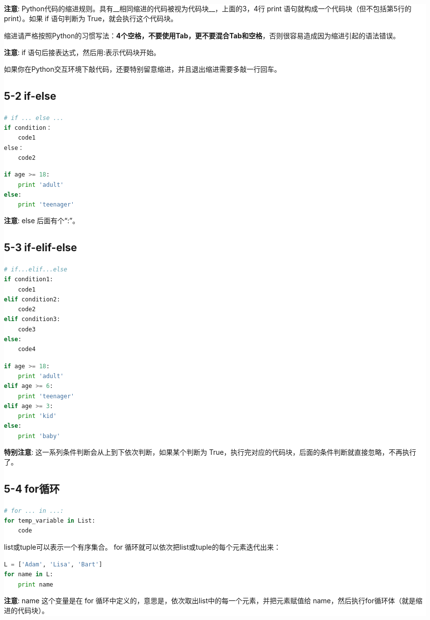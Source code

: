 __注意__: Python代码的缩进规则。具有__相同缩进的代码被视为代码块__，上面的3，4行 print 语句就构成一个代码块（但不包括第5行的print）。如果 if 语句判断为 True，就会执行这个代码块。

缩进请严格按照Python的习惯写法：__4个空格，不要使用Tab，更不要混合Tab和空格__，否则很容易造成因为缩进引起的语法错误。

__注意__: if 语句后接表达式，然后用:表示代码块开始。

如果你在Python交互环境下敲代码，还要特别留意缩进，并且退出缩进需要多敲一行回车。

## 5-2  if-else
``` python
# if ... else ...
if condition：
	code1
else：
	code2
```
``` python
if age >= 18:
    print 'adult'
else:
    print 'teenager'
```
__注意__: else 后面有个“:”。

## 5-3 if-elif-else
``` python
# if...elif...else
if condition1:
	code1
elif condition2:
	code2
elif condition3:
	code3
else:
	code4
```
``` python
if age >= 18:
    print 'adult'
elif age >= 6:
    print 'teenager'
elif age >= 3:
    print 'kid'
else:
    print 'baby'
```
__特别注意__: 这一系列条件判断会从上到下依次判断，如果某个判断为 True，执行完对应的代码块，后面的条件判断就直接忽略，不再执行了。

## 5-4 for循环
``` python
# for ... in ...:
for temp_variable in List:
	code
```
list或tuple可以表示一个有序集合。
for 循环就可以依次把list或tuple的每个元素迭代出来：
``` python
L = ['Adam', 'Lisa', 'Bart']
for name in L:
    print name
```
__注意__:  name 这个变量是在 for 循环中定义的，意思是，依次取出list中的每一个元素，并把元素赋值给 name，然后执行for循环体（就是缩进的代码块）。
